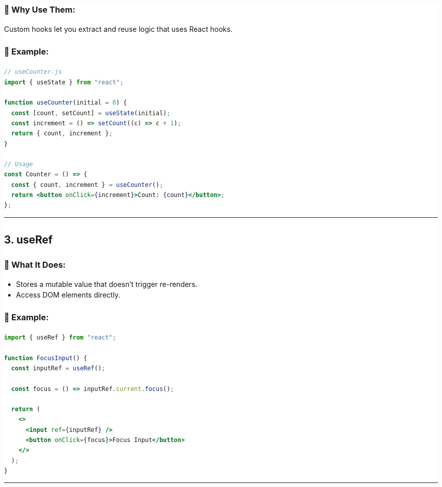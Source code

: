 ### 🧠 Why Use Them:

Custom hooks let you extract and reuse logic that uses React hooks.

### 🧪 Example:

```jsx
// useCounter.js
import { useState } from "react";

function useCounter(initial = 0) {
  const [count, setCount] = useState(initial);
  const increment = () => setCount((c) => c + 1);
  return { count, increment };
}

// Usage
const Counter = () => {
  const { count, increment } = useCounter();
  return <button onClick={increment}>Count: {count}</button>;
};
```

---

## 3. **useRef**

### 🧠 What It Does:

- Stores a mutable value that doesn’t trigger re-renders.
- Access DOM elements directly.

### 🧪 Example:

```jsx
import { useRef } from "react";

function FocusInput() {
  const inputRef = useRef();

  const focus = () => inputRef.current.focus();

  return (
    <>
      <input ref={inputRef} />
      <button onClick={focus}>Focus Input</button>
    </>
  );
}
```

---
